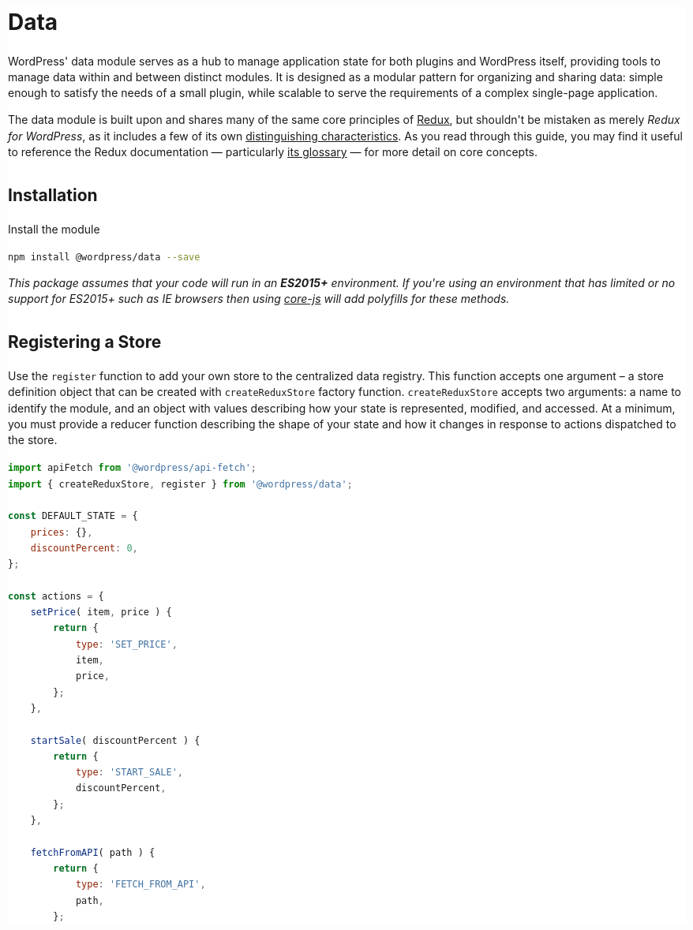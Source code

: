 # Data

WordPress' data module serves as a hub to manage application state for both plugins and WordPress itself, providing tools to manage data within and between distinct modules. It is designed as a modular pattern for organizing and sharing data: simple enough to satisfy the needs of a small plugin, while scalable to serve the requirements of a complex single-page application.

The data module is built upon and shares many of the same core principles of [Redux](https://redux.js.org/), but shouldn't be mistaken as merely _Redux for WordPress_, as it includes a few of its own [distinguishing characteristics](#comparison-with-redux). As you read through this guide, you may find it useful to reference the Redux documentation — particularly [its glossary](https://redux.js.org/glossary) — for more detail on core concepts.

## Installation

Install the module

```bash
npm install @wordpress/data --save
```

_This package assumes that your code will run in an **ES2015+** environment. If you're using an environment that has limited or no support for ES2015+ such as IE browsers then using [core-js](https://github.com/zloirock/core-js) will add polyfills for these methods._

## Registering a Store

Use the `register` function to add your own store to the centralized data registry. This function accepts one argument – a store definition object that can be created with `createReduxStore` factory function. `createReduxStore` accepts two arguments: a name to identify the module, and an object with values describing how your state is represented, modified, and accessed. At a minimum, you must provide a reducer function describing the shape of your state and how it changes in response to actions dispatched to the store.

```js
import apiFetch from '@wordpress/api-fetch';
import { createReduxStore, register } from '@wordpress/data';

const DEFAULT_STATE = {
	prices: {},
	discountPercent: 0,
};

const actions = {
	setPrice( item, price ) {
		return {
			type: 'SET_PRICE',
			item,
			price,
		};
	},

	startSale( discountPercent ) {
		return {
			type: 'START_SALE',
			discountPercent,
		};
	},

	fetchFromAPI( path ) {
		return {
			type: 'FETCH_FROM_API',
			path,
		};
```